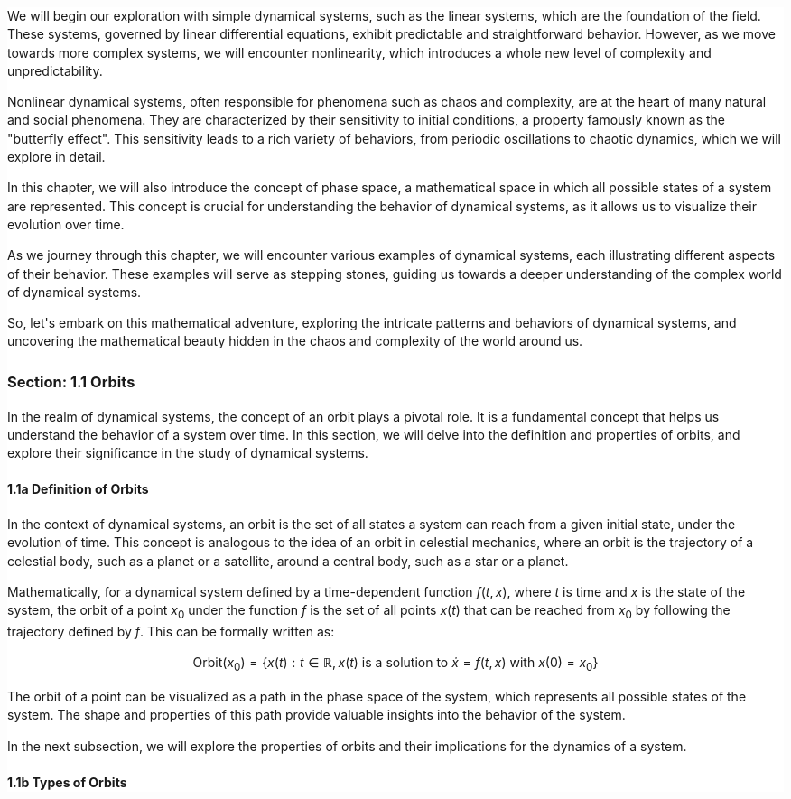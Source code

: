 We will begin our exploration with simple dynamical systems, such as the linear systems, which are the foundation of the field. These systems, governed by linear differential equations, exhibit predictable and straightforward behavior. However, as we move towards more complex systems, we will encounter nonlinearity, which introduces a whole new level of complexity and unpredictability. 

Nonlinear dynamical systems, often responsible for phenomena such as chaos and complexity, are at the heart of many natural and social phenomena. They are characterized by their sensitivity to initial conditions, a property famously known as the "butterfly effect". This sensitivity leads to a rich variety of behaviors, from periodic oscillations to chaotic dynamics, which we will explore in detail.

In this chapter, we will also introduce the concept of phase space, a mathematical space in which all possible states of a system are represented. This concept is crucial for understanding the behavior of dynamical systems, as it allows us to visualize their evolution over time.

As we journey through this chapter, we will encounter various examples of dynamical systems, each illustrating different aspects of their behavior. These examples will serve as stepping stones, guiding us towards a deeper understanding of the complex world of dynamical systems.

So, let's embark on this mathematical adventure, exploring the intricate patterns and behaviors of dynamical systems, and uncovering the mathematical beauty hidden in the chaos and complexity of the world around us.

### Section: 1.1 Orbits

In the realm of dynamical systems, the concept of an orbit plays a pivotal role. It is a fundamental concept that helps us understand the behavior of a system over time. In this section, we will delve into the definition and properties of orbits, and explore their significance in the study of dynamical systems.

#### 1.1a Definition of Orbits

In the context of dynamical systems, an orbit is the set of all states a system can reach from a given initial state, under the evolution of time. This concept is analogous to the idea of an orbit in celestial mechanics, where an orbit is the trajectory of a celestial body, such as a planet or a satellite, around a central body, such as a star or a planet.

Mathematically, for a dynamical system defined by a time-dependent function $f(t, x)$, where $t$ is time and $x$ is the state of the system, the orbit of a point $x_0$ under the function $f$ is the set of all points $x(t)$ that can be reached from $x_0$ by following the trajectory defined by $f$. This can be formally written as:

$$
\text{Orbit}(x_0) = \{x(t) : t \in \mathbb{R}, x(t) \text{ is a solution to } \dot{x} = f(t, x) \text{ with } x(0) = x_0\}
$$

The orbit of a point can be visualized as a path in the phase space of the system, which represents all possible states of the system. The shape and properties of this path provide valuable insights into the behavior of the system.

In the next subsection, we will explore the properties of orbits and their implications for the dynamics of a system.

#### 1.1b Types of Orbits
